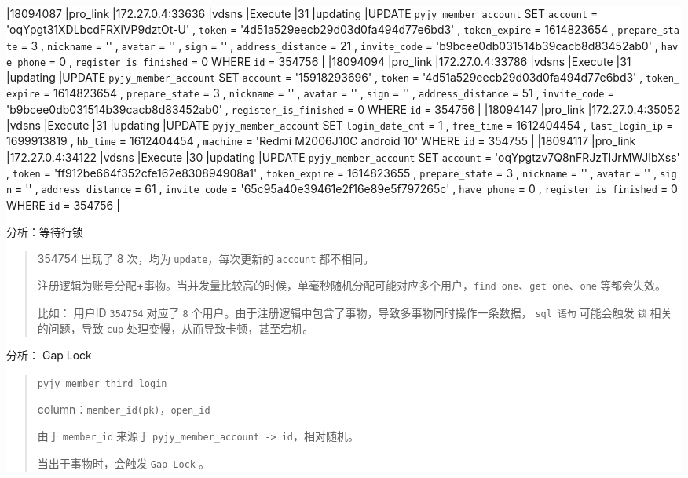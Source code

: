 |18094087	|pro_link	|172.27.0.4:33636	|vdsns	|Execute	|31	    |updating |UPDATE `pyjy_member_account` SET `account` = 'oqYpgt31XDLbcdFRXiVP9dztOt-U' , `token` = '4d51a529eecb29d03d0fa494d77e6bd3' , `token_expire` = 1614823654 , `prepare_state` = 3 , `nickname` = '' , `avatar` = '' , `sign` = '' , `address_distance` = 21 , `invite_code` = 'b9bcee0db031514b39cacb8d83452ab0' , `have_phone` = 0 , `register_is_finished` = 0 WHERE `id` = 354756 |
|18094094	|pro_link	|172.27.0.4:33786	|vdsns	|Execute	|31	    |updating |UPDATE `pyjy_member_account` SET `account` = '15918293696' , `token` = '4d51a529eecb29d03d0fa494d77e6bd3' , `token_expire` = 1614823654 , `prepare_state` = 3 , `nickname` = '' , `avatar` = '' , `sign` = '' , `address_distance` = 51 , `invite_code` = 'b9bcee0db031514b39cacb8d83452ab0' , `register_is_finished` = 0 WHERE `id` = 354756 |
|18094147	|pro_link	|172.27.0.4:35052	|vdsns	|Execute	|31	    |updating |UPDATE `pyjy_member_account` SET `login_date_cnt` = 1 , `free_time` = 1612404454 , `last_login_ip` = 1699913819 , `hb_time` = 1612404454 , `machine` = 'Redmi M2006J10C android 10' WHERE `id` = 354755 |
|18094117	|pro_link	|172.27.0.4:34122	|vdsns	|Execute	|30	    |updating |UPDATE `pyjy_member_account` SET `account` = 'oqYpgtzv7Q8nFRJzTIJrMWJIbXss' , `token` = 'ff912be664f352cfe162e830894908a1' , `token_expire` = 1614823655 , `prepare_state` = 3 , `nickname` = '' , `avatar` = '' , `sign` = '' , `address_distance` = 61 , `invite_code` = '65c95a40e39461e2f16e89e5f797265c' , `have_phone` = 0 , `register_is_finished` = 0 WHERE `id` = 354756 |

分析：等待行锁
>354754 出现了 8 次，均为 `update`，每次更新的 `account` 都不相同。
> 
>注册逻辑为账号分配+事物。当并发量比较高的时候，单毫秒随机分配可能对应多个用户，`find one`、`get one`、`one` 等都会失效。
> 
>比如： 用户ID `354754` 对应了 `8` 个用户。由于注册逻辑中包含了事物，导致多事物同时操作一条数据，
> `sql 语句` 可能会触发 `锁` 相关的问题，导致 `cup` 处理变慢，从而导致卡顿，甚至宕机。

分析： Gap Lock 
> `pyjy_member_third_login`
> 
> column：`member_id(pk)`，`open_id`
> 
> 由于 `member_id` 来源于 `pyjy_member_account -> id`，相对随机。
> 
> 当出于事物时，会触发 `Gap Lock` 。